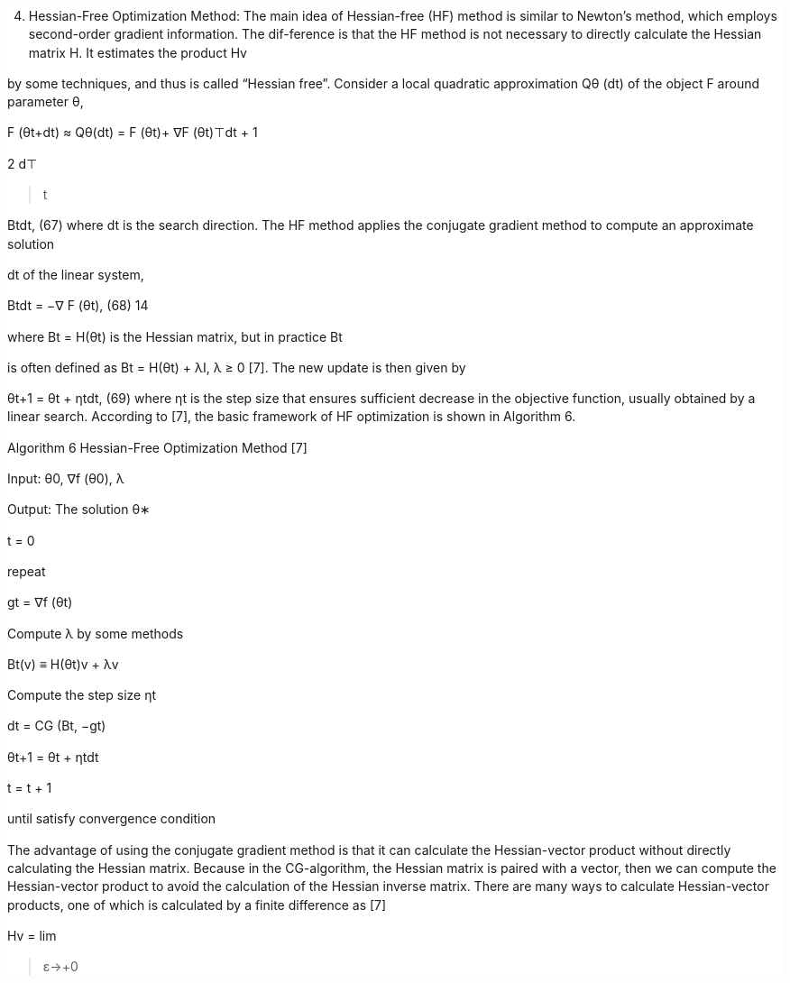 4) Hessian-Free Optimization Method: The main idea of Hessian-free (HF) method is similar to Newton’s method, which employs second-order gradient information. The dif-ference is that the HF method is not necessary to directly calculate the Hessian matrix H. It estimates the product Hv 

by some techniques, and thus is called “Hessian free”. Consider a local quadratic approximation Qθ (dt) of the object F around parameter θ,

F (θt+dt) ≈ Qθ(dt) = F (θt)+ ∇F (θt)⊤dt + 1

2 d⊤ 

> t

Btdt, (67) where dt is the search direction. The HF method applies the conjugate gradient method to compute an approximate solution 

dt of the linear system, 

Btdt = −∇ F (θt), (68) 14 

where Bt = H(θt) is the Hessian matrix, but in practice Bt

is often defined as Bt = H(θt) + λI, λ ≥ 0 [7]. The new update is then given by 

θt+1 = θt + ηtdt, (69) where ηt is the step size that ensures sufficient decrease in the objective function, usually obtained by a linear search. According to [7], the basic framework of HF optimization is shown in Algorithm 6. 

Algorithm 6 Hessian-Free Optimization Method [7] 

Input: θ0, ∇f (θ0), λ

Output: The solution θ∗

t = 0 

repeat 

gt = ∇f (θt)

Compute λ by some methods 

Bt(v) ≡ H(θt)v + λv 

Compute the step size ηt

dt = CG (Bt, −gt)

θt+1 = θt + ηtdt

t = t + 1 

until satisfy convergence condition 

The advantage of using the conjugate gradient method is that it can calculate the Hessian-vector product without directly calculating the Hessian matrix. Because in the CG-algorithm, the Hessian matrix is paired with a vector, then we can compute the Hessian-vector product to avoid the calculation of the Hessian inverse matrix. There are many ways to calculate Hessian-vector products, one of which is calculated by a finite difference as [7] 

Hv = lim 

> ε→+0
